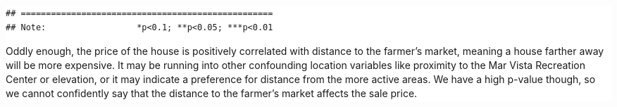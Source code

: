     ## ==================================================
    ## Note:                  *p<0.1; **p<0.05; ***p<0.01

Oddly enough, the price of the house is positively correlated with
distance to the farmer’s market, meaning a house farther away will be
more expensive. It may be running into other confounding location
variables like proximity to the Mar Vista Recreation Center or
elevation, or it may indicate a preference for distance from the more
active areas. We have a high p-value though, so we cannot confidently
say that the distance to the farmer’s market affects the sale price.
